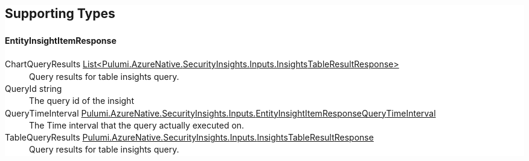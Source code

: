 

## Supporting Types


<h4 id="entityinsightitemresponse">Entity<wbr>Insight<wbr>Item<wbr>Response</h4>



<div>
<pulumi-choosable type="language" values="csharp">
<dl class="resources-properties"><dt class="property-optional"
            title="Optional">
        <span id="chartqueryresults_csharp">
<a data-swiftype-name="resource-property" data-swiftype-type="text" href="#chartqueryresults_csharp" style="color: inherit; text-decoration: inherit;">Chart<wbr>Query<wbr>Results</a>
</span>
        <span class="property-indicator"></span>
        <span class="property-type"><a href="#insightstableresultresponse">List&lt;Pulumi.<wbr>Azure<wbr>Native.<wbr>Security<wbr>Insights.<wbr>Inputs.<wbr>Insights<wbr>Table<wbr>Result<wbr>Response&gt;</a></span>
    </dt>
    <dd>Query results for table insights query.</dd><dt class="property-optional"
            title="Optional">
        <span id="queryid_csharp">
<a data-swiftype-name="resource-property" data-swiftype-type="text" href="#queryid_csharp" style="color: inherit; text-decoration: inherit;">Query<wbr>Id</a>
</span>
        <span class="property-indicator"></span>
        <span class="property-type">string</span>
    </dt>
    <dd>The query id of the insight</dd><dt class="property-optional"
            title="Optional">
        <span id="querytimeinterval_csharp">
<a data-swiftype-name="resource-property" data-swiftype-type="text" href="#querytimeinterval_csharp" style="color: inherit; text-decoration: inherit;">Query<wbr>Time<wbr>Interval</a>
</span>
        <span class="property-indicator"></span>
        <span class="property-type"><a href="#entityinsightitemresponsequerytimeinterval">Pulumi.<wbr>Azure<wbr>Native.<wbr>Security<wbr>Insights.<wbr>Inputs.<wbr>Entity<wbr>Insight<wbr>Item<wbr>Response<wbr>Query<wbr>Time<wbr>Interval</a></span>
    </dt>
    <dd>The Time interval that the query actually executed on.</dd><dt class="property-optional"
            title="Optional">
        <span id="tablequeryresults_csharp">
<a data-swiftype-name="resource-property" data-swiftype-type="text" href="#tablequeryresults_csharp" style="color: inherit; text-decoration: inherit;">Table<wbr>Query<wbr>Results</a>
</span>
        <span class="property-indicator"></span>
        <span class="property-type"><a href="#insightstableresultresponse">Pulumi.<wbr>Azure<wbr>Native.<wbr>Security<wbr>Insights.<wbr>Inputs.<wbr>Insights<wbr>Table<wbr>Result<wbr>Response</a></span>
    </dt>
    <dd>Query results for table insights query.</dd></dl>
</pulumi-choosable>
</div>
